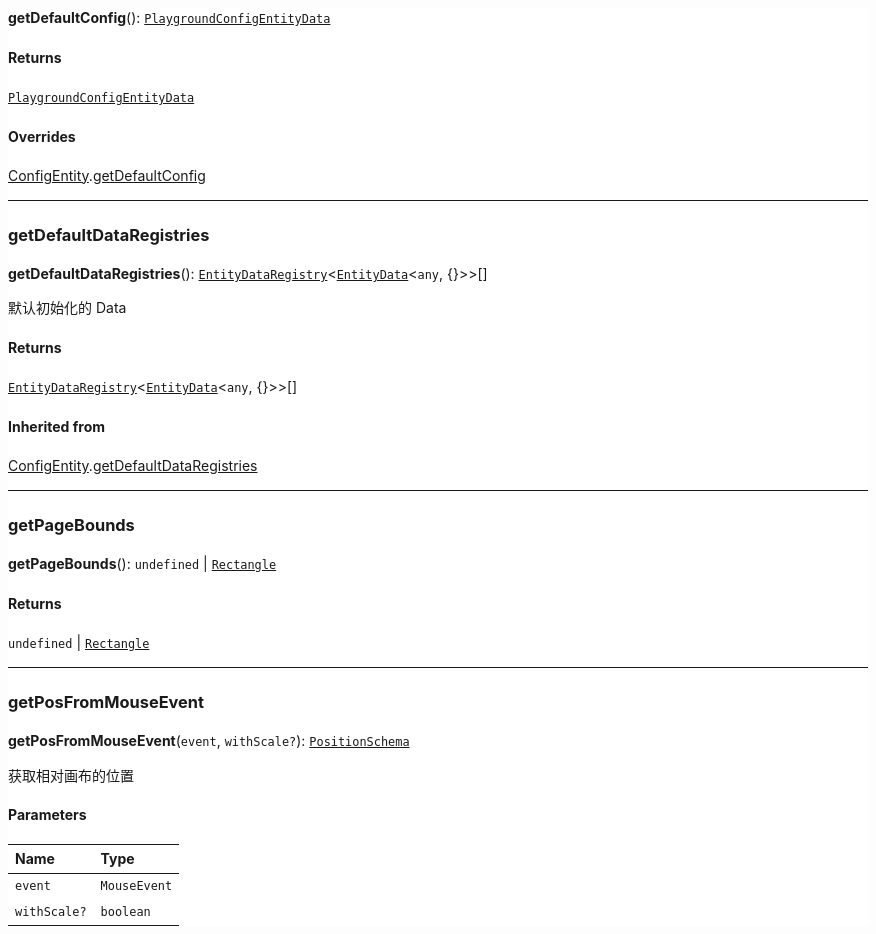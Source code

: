 **getDefaultConfig**(): [`PlaygroundConfigEntityData`](/en/auto-docs/editor/interfaces/PlaygroundConfigEntityData.md)

#### Returns

[`PlaygroundConfigEntityData`](/en/auto-docs/editor/interfaces/PlaygroundConfigEntityData.md)

#### Overrides

[ConfigEntity](/en/auto-docs/editor/classes/ConfigEntity.md).[getDefaultConfig](/en/auto-docs/editor/classes/ConfigEntity.md#getdefaultconfig)

***

### getDefaultDataRegistries

**getDefaultDataRegistries**(): [`EntityDataRegistry`](/en/auto-docs/editor/interfaces/EntityDataRegistry.md)<[`EntityData`](/en/auto-docs/editor/classes/EntityData.md)<`any`, {}>>\[]

默认初始化的 Data

#### Returns

[`EntityDataRegistry`](/en/auto-docs/editor/interfaces/EntityDataRegistry.md)<[`EntityData`](/en/auto-docs/editor/classes/EntityData.md)<`any`, {}>>\[]

#### Inherited from

[ConfigEntity](/en/auto-docs/editor/classes/ConfigEntity.md).[getDefaultDataRegistries](/en/auto-docs/editor/classes/ConfigEntity.md#getdefaultdataregistries)

***

### getPageBounds

**getPageBounds**(): `undefined` | [`Rectangle`](/en/auto-docs/editor/classes/Rectangle-1.md)

#### Returns

`undefined` | [`Rectangle`](/en/auto-docs/editor/classes/Rectangle-1.md)

***

### getPosFromMouseEvent

**getPosFromMouseEvent**(`event`, `withScale?`): [`PositionSchema`](/en/auto-docs/editor/interfaces/PositionSchema.md)

获取相对画布的位置

#### Parameters

| Name | Type |
| :------ | :------ |
| `event` | `MouseEvent` | `TouchEvent` | { `clientX`: `number` ; `clientY`: `number`  } |
| `withScale?` | `boolean` |

